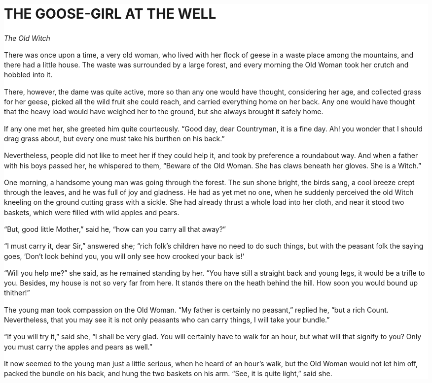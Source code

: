 # THE GOOSE-GIRL AT THE WELL


_The Old Witch_

There was once upon a time, a very old woman, who lived with her flock
of geese in a waste place among the mountains, and there had a little
house. The waste was surrounded by a large forest, and every morning
the Old Woman took her crutch and hobbled into it.

There, however, the dame was quite active, more so than any one would
have thought, considering her age, and collected grass for her geese,
picked all the wild fruit she could reach, and carried everything home
on her back. Any one would have thought that the heavy load would have
weighed her to the ground, but she always brought it safely home.

If any one met her, she greeted him quite courteously. “Good day, dear
Countryman, it is a fine day. Ah! you wonder that I should drag grass
about, but every one must take his burthen on his back.”

Nevertheless, people did not like to meet her if they could help it,
and took by preference a roundabout way. And when a father with his
boys passed her, he whispered to them, “Beware of the Old Woman. She
has claws beneath her gloves. She is a Witch.”

One morning, a handsome young man was going through the forest. The sun
shone bright, the birds sang, a cool breeze crept through the leaves,
and he was full of joy and gladness. He had as yet met no one, when he
suddenly perceived the old Witch kneeling on the ground cutting grass
with a sickle. She had already thrust a whole load into her cloth, and
near it stood two baskets, which were filled with wild apples and pears.

“But, good little Mother,” said he, “how can you carry all that away?”

“I must carry it, dear Sir,” answered she; “rich folk’s children have
no need to do such things, but with the peasant folk the saying goes,
‘Don’t look behind you, you will only see how crooked your back is!’

“Will you help me?” she said, as he remained standing by her. “You have
still a straight back and young legs, it would be a trifle to you.
Besides, my house is not so very far from here. It stands there on the
heath behind the hill. How soon you would bound up thither!”

The young man took compassion on the Old Woman. “My father is certainly
no peasant,” replied he, “but a rich Count. Nevertheless, that you may
see it is not only peasants who can carry things, I will take your
bundle.”

“If you will try it,” said she, “I shall be very glad. You will
certainly have to walk for an hour, but what will that signify to you?
Only you must carry the apples and pears as well.”

It now seemed to the young man just a little serious, when he heard
of an hour’s walk, but the Old Woman would not let him off, packed the
bundle on his back, and hung the two baskets on his arm. “See, it is
quite light,” said she.
